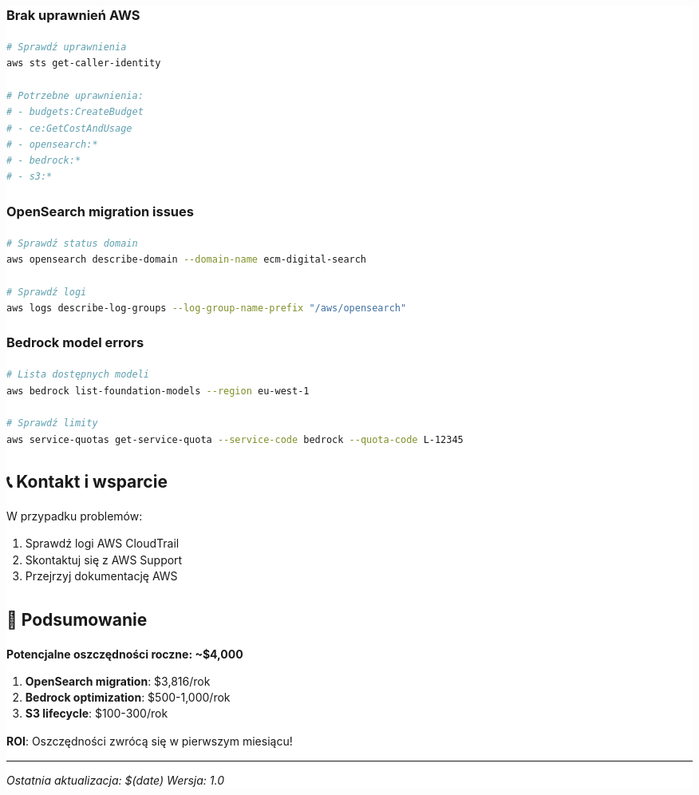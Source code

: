 ### Brak uprawnień AWS
```bash
# Sprawdź uprawnienia
aws sts get-caller-identity

# Potrzebne uprawnienia:
# - budgets:CreateBudget
# - ce:GetCostAndUsage  
# - opensearch:*
# - bedrock:*
# - s3:*
```

### OpenSearch migration issues
```bash
# Sprawdź status domain
aws opensearch describe-domain --domain-name ecm-digital-search

# Sprawdź logi
aws logs describe-log-groups --log-group-name-prefix "/aws/opensearch"
```

### Bedrock model errors
```bash
# Lista dostępnych modeli
aws bedrock list-foundation-models --region eu-west-1

# Sprawdź limity
aws service-quotas get-service-quota --service-code bedrock --quota-code L-12345
```

## 📞 Kontakt i wsparcie

W przypadku problemów:
1. Sprawdź logi AWS CloudTrail
2. Skontaktuj się z AWS Support
3. Przejrzyj dokumentację AWS

## 🎉 Podsumowanie

**Potencjalne oszczędności roczne: ~$4,000**

1. **OpenSearch migration**: $3,816/rok
2. **Bedrock optimization**: $500-1,000/rok  
3. **S3 lifecycle**: $100-300/rok

**ROI**: Oszczędności zwrócą się w pierwszym miesiącu!

---

*Ostatnia aktualizacja: $(date)*
*Wersja: 1.0*